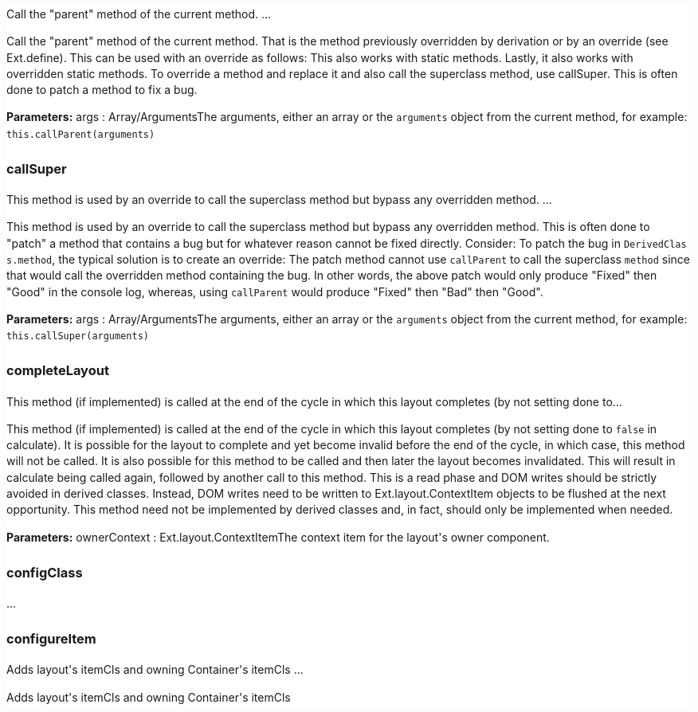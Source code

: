 Call the "parent" method of the current method. ...

Call the "parent" method of the current method. That is the method previously overridden by derivation or by an override (see Ext.define). This can be used with an override as follows: This also works with static methods. Lastly, it also works with overridden static methods. To override a method and replace it and also call the superclass method, use callSuper. This is often done to patch a method to fix a bug.

**Parameters:** args : Array/ArgumentsThe arguments, either an array or the `arguments` object from the current method, for example: `this.callParent(arguments)`


### callSuper

This method is used by an override to call the superclass method but bypass any overridden method. ...

This method is used by an override to call the superclass method but bypass any overridden method. This is often done to "patch" a method that contains a bug but for whatever reason cannot be fixed directly. Consider: To patch the bug in `DerivedClass.method`, the typical solution is to create an override: The patch method cannot use `callParent` to call the superclass `method` since that would call the overridden method containing the bug. In other words, the above patch would only produce "Fixed" then "Good" in the console log, whereas, using `callParent` would produce "Fixed" then "Bad" then "Good".

**Parameters:** args : Array/ArgumentsThe arguments, either an array or the `arguments` object from the current method, for example: `this.callSuper(arguments)`


### completeLayout

This method (if implemented) is called at the end of the cycle in which this layout completes (by not setting done to...

This method (if implemented) is called at the end of the cycle in which this layout completes (by not setting done to `false` in calculate). It is possible for the layout to complete and yet become invalid before the end of the cycle, in which case, this method will not be called. It is also possible for this method to be called and then later the layout becomes invalidated. This will result in calculate being called again, followed by another call to this method. This is a read phase and DOM writes should be strictly avoided in derived classes. Instead, DOM writes need to be written to Ext.layout.ContextItem objects to be flushed at the next opportunity. This method need not be implemented by derived classes and, in fact, should only be implemented when needed.

**Parameters:** ownerContext : Ext.layout.ContextItemThe context item for the layout's owner component.


### configClass

...


### configureItem

Adds layout's itemCls and owning Container's itemCls ...

Adds layout's itemCls and owning Container's itemCls
